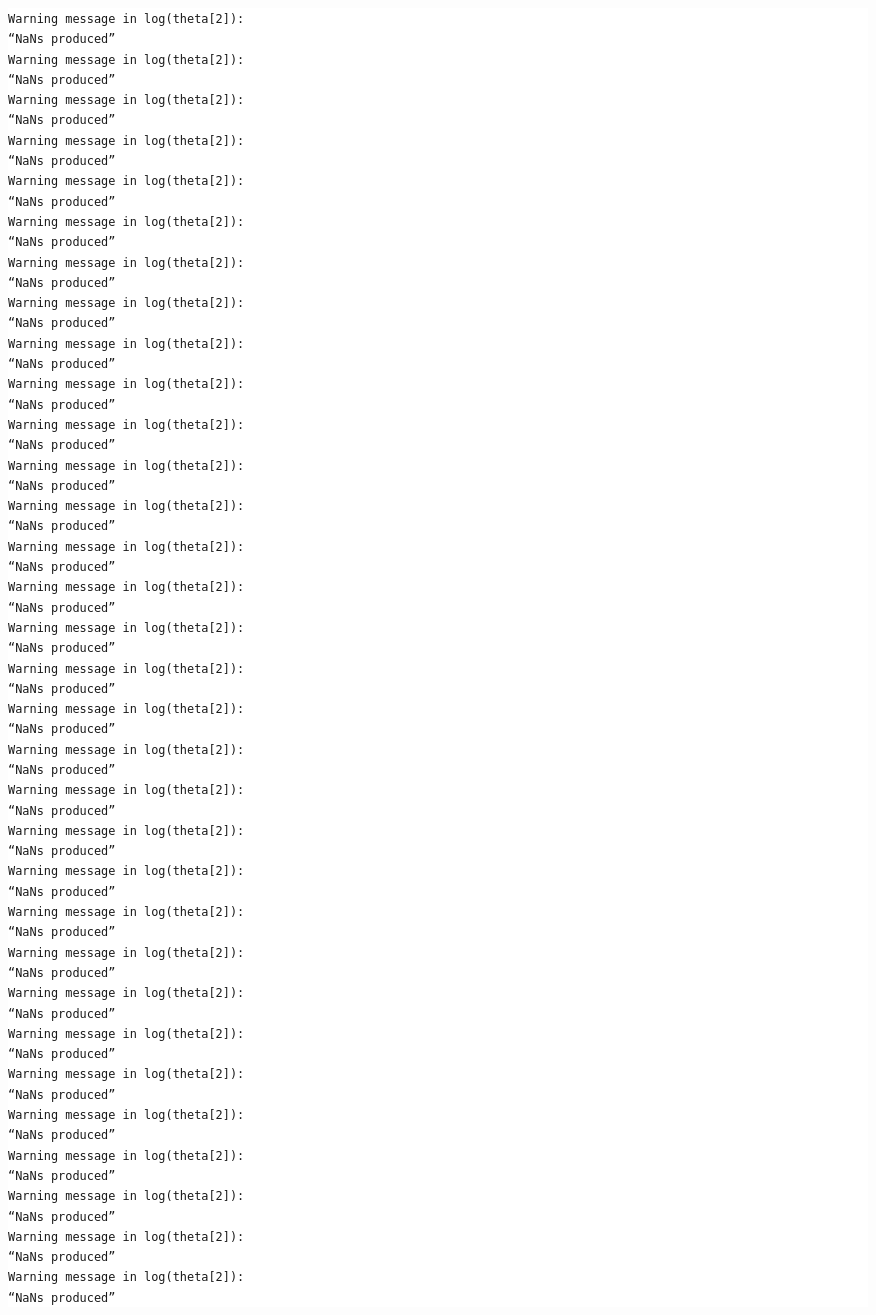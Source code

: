     Warning message in log(theta[2]):
    “NaNs produced”
    Warning message in log(theta[2]):
    “NaNs produced”
    Warning message in log(theta[2]):
    “NaNs produced”
    Warning message in log(theta[2]):
    “NaNs produced”
    Warning message in log(theta[2]):
    “NaNs produced”
    Warning message in log(theta[2]):
    “NaNs produced”
    Warning message in log(theta[2]):
    “NaNs produced”
    Warning message in log(theta[2]):
    “NaNs produced”
    Warning message in log(theta[2]):
    “NaNs produced”
    Warning message in log(theta[2]):
    “NaNs produced”
    Warning message in log(theta[2]):
    “NaNs produced”
    Warning message in log(theta[2]):
    “NaNs produced”
    Warning message in log(theta[2]):
    “NaNs produced”
    Warning message in log(theta[2]):
    “NaNs produced”
    Warning message in log(theta[2]):
    “NaNs produced”
    Warning message in log(theta[2]):
    “NaNs produced”
    Warning message in log(theta[2]):
    “NaNs produced”
    Warning message in log(theta[2]):
    “NaNs produced”
    Warning message in log(theta[2]):
    “NaNs produced”
    Warning message in log(theta[2]):
    “NaNs produced”
    Warning message in log(theta[2]):
    “NaNs produced”
    Warning message in log(theta[2]):
    “NaNs produced”
    Warning message in log(theta[2]):
    “NaNs produced”
    Warning message in log(theta[2]):
    “NaNs produced”
    Warning message in log(theta[2]):
    “NaNs produced”
    Warning message in log(theta[2]):
    “NaNs produced”
    Warning message in log(theta[2]):
    “NaNs produced”
    Warning message in log(theta[2]):
    “NaNs produced”
    Warning message in log(theta[2]):
    “NaNs produced”
    Warning message in log(theta[2]):
    “NaNs produced”
    Warning message in log(theta[2]):
    “NaNs produced”
    Warning message in log(theta[2]):
    “NaNs produced”